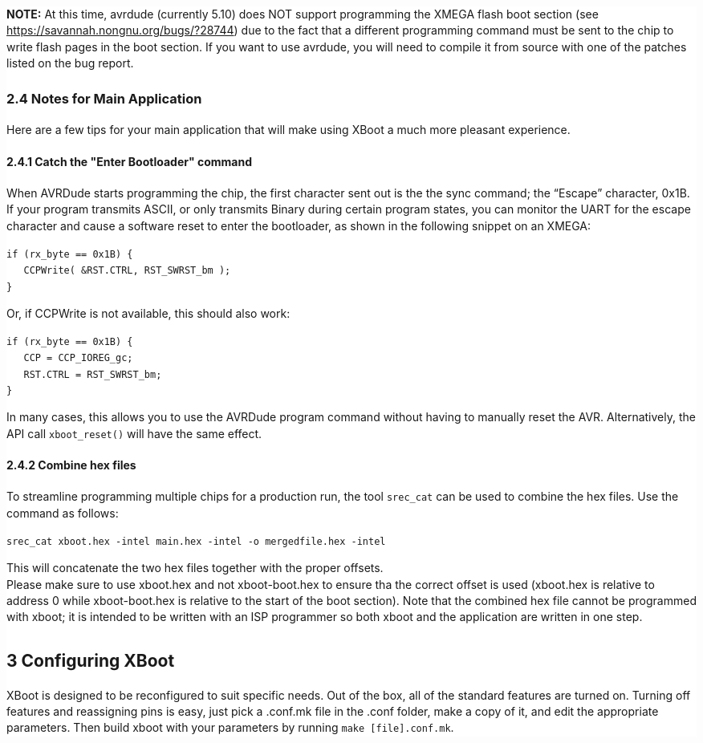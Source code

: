 **NOTE:** At this time, avrdude (currently 5.10) does NOT support programming 
the XMEGA flash boot section (see https://savannah.nongnu.org/bugs/?28744)
due to the fact that a different programming command must be sent to the chip
to write flash pages in the boot section. If you want to use avrdude, you
will need to compile it from source with one of the patches listed on the
bug report. 

### 2.4 Notes for Main Application

Here are a few tips for your main application that will make using XBoot a
much more pleasant experience.

#### 2.4.1 Catch the "Enter Bootloader" command

When AVRDude starts programming the chip, the first character sent out is the
the sync command; the “Escape” character, 0x1B. If your program transmits
ASCII, or only transmits Binary during certain program states, you can monitor
the UART for the escape character and cause a software reset to enter the
bootloader, as shown in the following snippet on an XMEGA:

    if (rx_byte == 0x1B) {
       CCPWrite( &RST.CTRL, RST_SWRST_bm );
    }

Or, if CCPWrite is not available, this should also work:

    if (rx_byte == 0x1B) {
       CCP = CCP_IOREG_gc;
       RST.CTRL = RST_SWRST_bm;
    }

In many cases, this allows you to use the AVRDude program command without
having to manually reset the AVR. Alternatively, the API call
`xboot_reset()` will have the same effect.

#### 2.4.2 Combine hex files

To streamline programming multiple chips for a production run, the tool
`srec_cat` can be used to combine the hex files.  Use the command as follows:

    srec_cat xboot.hex -intel main.hex -intel -o mergedfile.hex -intel

This will concatenate the two hex files together with the proper offsets.  
Please make sure to use xboot.hex and not xboot-boot.hex to ensure tha the
correct offset is used (xboot.hex is relative to address 0 while
xboot-boot.hex is relative to the start of the boot section).  Note that the
combined hex file cannot be programmed with xboot; it is intended to be
written with an ISP programmer so both xboot and the application are written
in one step.  

## 3 Configuring XBoot

XBoot is designed to be reconfigured to suit specific needs. Out of the box,
all of the standard features are turned on. Turning off features and
reassigning pins is easy, just pick a .conf.mk file in the .conf folder, make
a copy of it, and edit the appropriate parameters. Then build xboot with your
parameters by running `make [file].conf.mk`.
